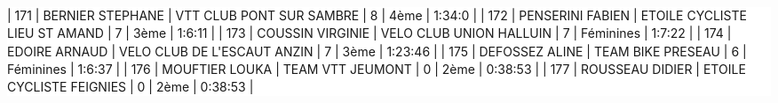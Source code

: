 | 171 | BERNIER STEPHANE | VTT  CLUB PONT SUR SAMBRE | 8 | 4ème | 1:34:0 | 
| 172 | PENSERINI FABIEN | ETOILE CYCLISTE LIEU ST AMAND | 7 | 3ème | 1:6:11 | 
| 173 | COUSSIN VIRGINIE | VELO CLUB UNION HALLUIN | 7 | Féminines | 1:7:22 | 
| 174 | EDOIRE ARNAUD | VELO CLUB DE L'ESCAUT ANZIN | 7 | 3ème | 1:23:46 | 
| 175 | DEFOSSEZ ALINE | TEAM BIKE PRESEAU | 6 | Féminines | 1:6:37 | 
| 176 | MOUFTIER LOUKA | TEAM VTT JEUMONT | 0 | 2ème | 0:38:53 | 
| 177 | ROUSSEAU DIDIER | ETOILE CYCLISTE FEIGNIES | 0 | 2ème | 0:38:53 | 
